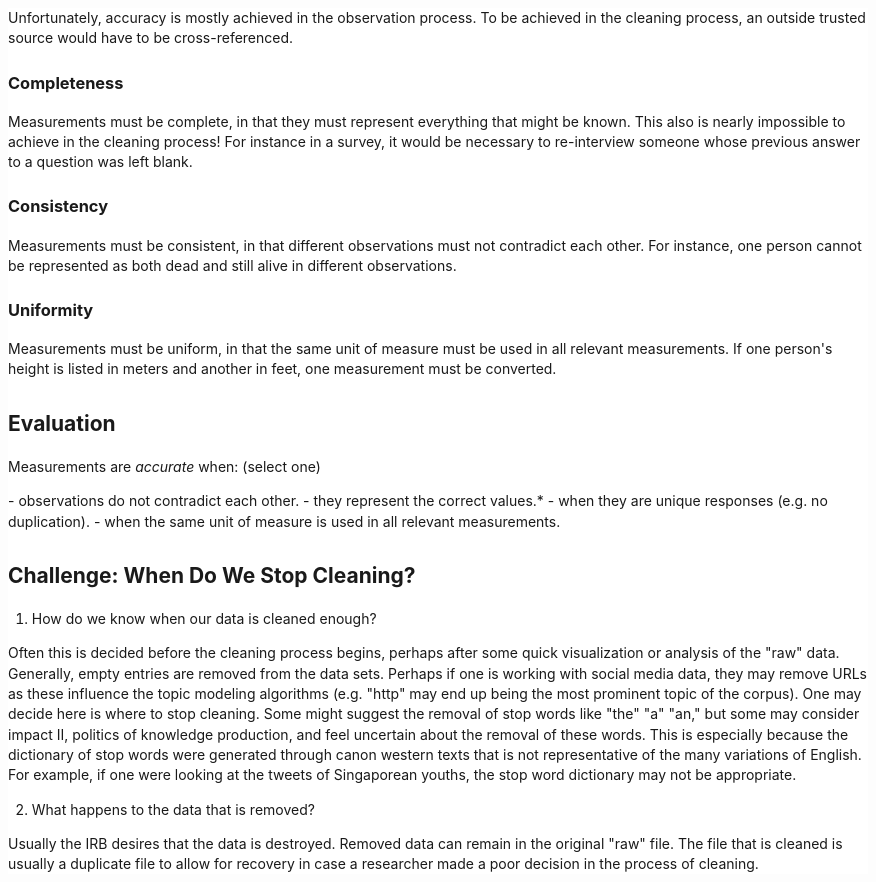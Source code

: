 Unfortunately, accuracy is mostly achieved in the observation process. To be achieved in the cleaning process, an outside trusted source would have to be cross-referenced.

### Completeness

Measurements must be complete, in that they must represent everything that might be known. This also is nearly impossible to achieve in the cleaning process! For instance in a survey, it would be necessary to re-interview someone whose previous answer to a question was left blank.

### Consistency

Measurements must be consistent, in that different observations must not contradict each other. For instance, one person cannot be represented as both dead and still alive in different observations.

### Uniformity

Measurements must be uniform, in that the same unit of measure must be used in all relevant measurements. If one person's height is listed in meters and another in feet, one measurement must be converted.

## Evaluation

Measurements are *accurate* when: (select one)

<Quiz>
- observations do not contradict each other.
- they represent the correct values.*
- when they are unique responses (e.g. no duplication).
- when the same unit of measure is used in all relevant measurements.
</Quiz>

## Challenge: When Do We Stop Cleaning?

1. How do we know when our data is cleaned enough?

<Secret>
Often this is decided before the cleaning process begins, perhaps after some quick visualization or analysis of the "raw" data. Generally, empty entries are removed from the data sets. Perhaps if one is working with social media data, they may remove URLs as these influence the topic modeling algorithms (e.g. "http" may end up being the most prominent topic of the corpus). One may decide here is where to stop cleaning. Some might suggest the removal of stop words like "the" "a" "an," but some may consider impact II, politics of knowledge production, and feel uncertain about the removal of these words. This is especially because the dictionary of stop words were generated through canon western texts that is not representative of the many variations of English. For example, if one were looking at the tweets of Singaporean youths, the stop word dictionary may not be appropriate.
</Secret>

2. What happens to the data that is removed?

<Secret>
Usually the IRB desires that the data is destroyed. Removed data can remain in the original "raw" file. The file that is cleaned is usually a duplicate file to allow for recovery in case a researcher made a poor decision in the process of cleaning.
</Secret>
